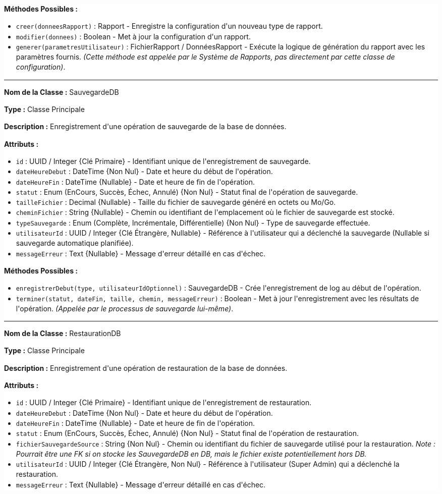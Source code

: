 **Méthodes Possibles :**

-   `creer(donneesRapport)` : Rapport - Enregistre la configuration d'un nouveau type de rapport.
-   `modifier(donnees)` : Boolean - Met à jour la configuration d'un rapport.
-   `generer(parametresUtilisateur)` : FichierRapport / DonnéesRapport - Exécute la logique de génération du rapport avec les paramètres fournis. _(Cette méthode est appelée par le Système de Rapports, pas directement par cette classe de configuration)_.

---

**Nom de la Classe :** SauvegardeDB

**Type :** Classe Principale

**Description :** Enregistrement d'une opération de sauvegarde de la base de données.

**Attributs :**

-   `id` : UUID / Integer {Clé Primaire} - Identifiant unique de l'enregistrement de sauvegarde.
-   `dateHeureDebut` : DateTime {Non Nul} - Date et heure du début de l'opération.
-   `dateHeureFin` : DateTime {Nullable} - Date et heure de fin de l'opération.
-   `statut` : Enum (EnCours, Succès, Échec, Annulé) {Non Nul} - Statut final de l'opération de sauvegarde.
-   `tailleFichier` : Decimal {Nullable} - Taille du fichier de sauvegarde généré en octets ou Mo/Go.
-   `cheminFichier` : String {Nullable} - Chemin ou identifiant de l'emplacement où le fichier de sauvegarde est stocké.
-   `typeSauvegarde` : Enum (Complète, Incrémentale, Différentielle) {Non Nul} - Type de sauvegarde effectuée.
-   `utilisateurId` : UUID / Integer {Clé Étrangère, Nullable} - Référence à l'utilisateur qui a déclenché la sauvegarde (Nullable si sauvegarde automatique planifiée).
-   `messageErreur` : Text {Nullable} - Message d'erreur détaillé en cas d'échec.

**Méthodes Possibles :**

-   `enregistrerDebut(type, utilisateurIdOptionnel)` : SauvegardeDB - Crée l'enregistrement de log au début de l'opération.
-   `terminer(statut, dateFin, taille, chemin, messageErreur)` : Boolean - Met à jour l'enregistrement avec les résultats de l'opération. _(Appelée par le processus de sauvegarde lui-même)_.

---

**Nom de la Classe :** RestaurationDB

**Type :** Classe Principale

**Description :** Enregistrement d'une opération de restauration de la base de données.

**Attributs :**

-   `id` : UUID / Integer {Clé Primaire} - Identifiant unique de l'enregistrement de restauration.
-   `dateHeureDebut` : DateTime {Non Nul} - Date et heure du début de l'opération.
-   `dateHeureFin` : DateTime {Nullable} - Date et heure de fin de l'opération.
-   `statut` : Enum (EnCours, Succès, Échec, Annulé) {Non Nul} - Statut final de l'opération de restauration.
-   `fichierSauvegardeSource` : String {Non Nul} - Chemin ou identifiant du fichier de sauvegarde utilisé pour la restauration. _Note : Pourrait être une FK si on stocke les SauvegardeDB en DB, mais le fichier existe potentiellement hors DB._
-   `utilisateurId` : UUID / Integer {Clé Étrangère, Non Nul} - Référence à l'utilisateur (Super Admin) qui a déclenché la restauration.
-   `messageErreur` : Text {Nullable} - Message d'erreur détaillé en cas d'échec.
